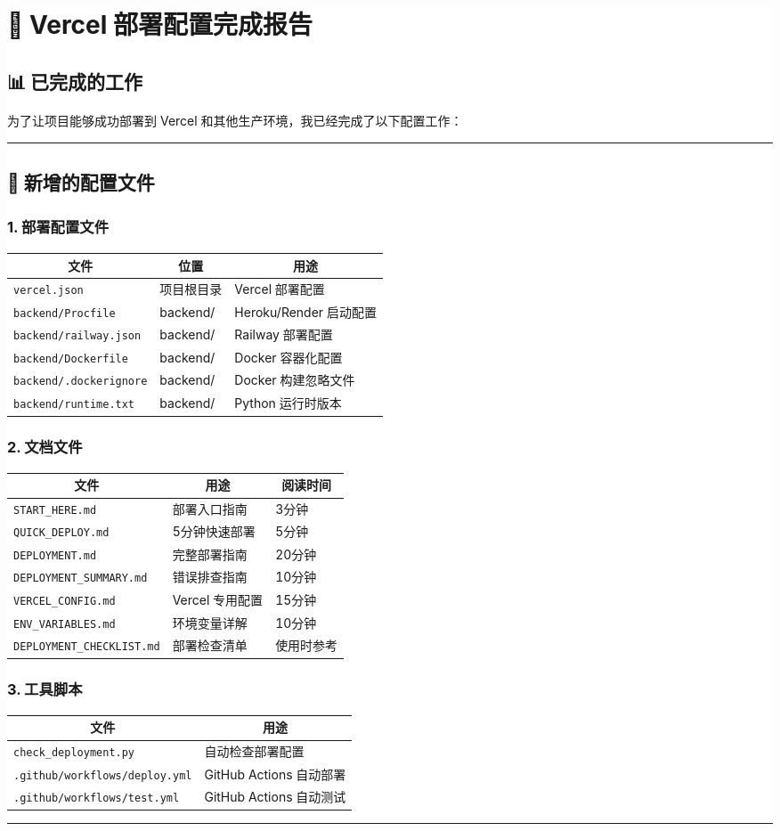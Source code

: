 # 🎯 Vercel 部署配置完成报告

## 📊 已完成的工作

为了让项目能够成功部署到 Vercel 和其他生产环境，我已经完成了以下配置工作：

---

## 📁 新增的配置文件

### 1. 部署配置文件

| 文件 | 位置 | 用途 |
|------|------|------|
| `vercel.json` | 项目根目录 | Vercel 部署配置 |
| `backend/Procfile` | backend/ | Heroku/Render 启动配置 |
| `backend/railway.json` | backend/ | Railway 部署配置 |
| `backend/Dockerfile` | backend/ | Docker 容器化配置 |
| `backend/.dockerignore` | backend/ | Docker 构建忽略文件 |
| `backend/runtime.txt` | backend/ | Python 运行时版本 |

### 2. 文档文件

| 文件 | 用途 | 阅读时间 |
|------|------|----------|
| `START_HERE.md` | 部署入口指南 | 3分钟 |
| `QUICK_DEPLOY.md` | 5分钟快速部署 | 5分钟 |
| `DEPLOYMENT.md` | 完整部署指南 | 20分钟 |
| `DEPLOYMENT_SUMMARY.md` | 错误排查指南 | 10分钟 |
| `VERCEL_CONFIG.md` | Vercel 专用配置 | 15分钟 |
| `ENV_VARIABLES.md` | 环境变量详解 | 10分钟 |
| `DEPLOYMENT_CHECKLIST.md` | 部署检查清单 | 使用时参考 |

### 3. 工具脚本

| 文件 | 用途 |
|------|------|
| `check_deployment.py` | 自动检查部署配置 |
| `.github/workflows/deploy.yml` | GitHub Actions 自动部署 |
| `.github/workflows/test.yml` | GitHub Actions 自动测试 |

---